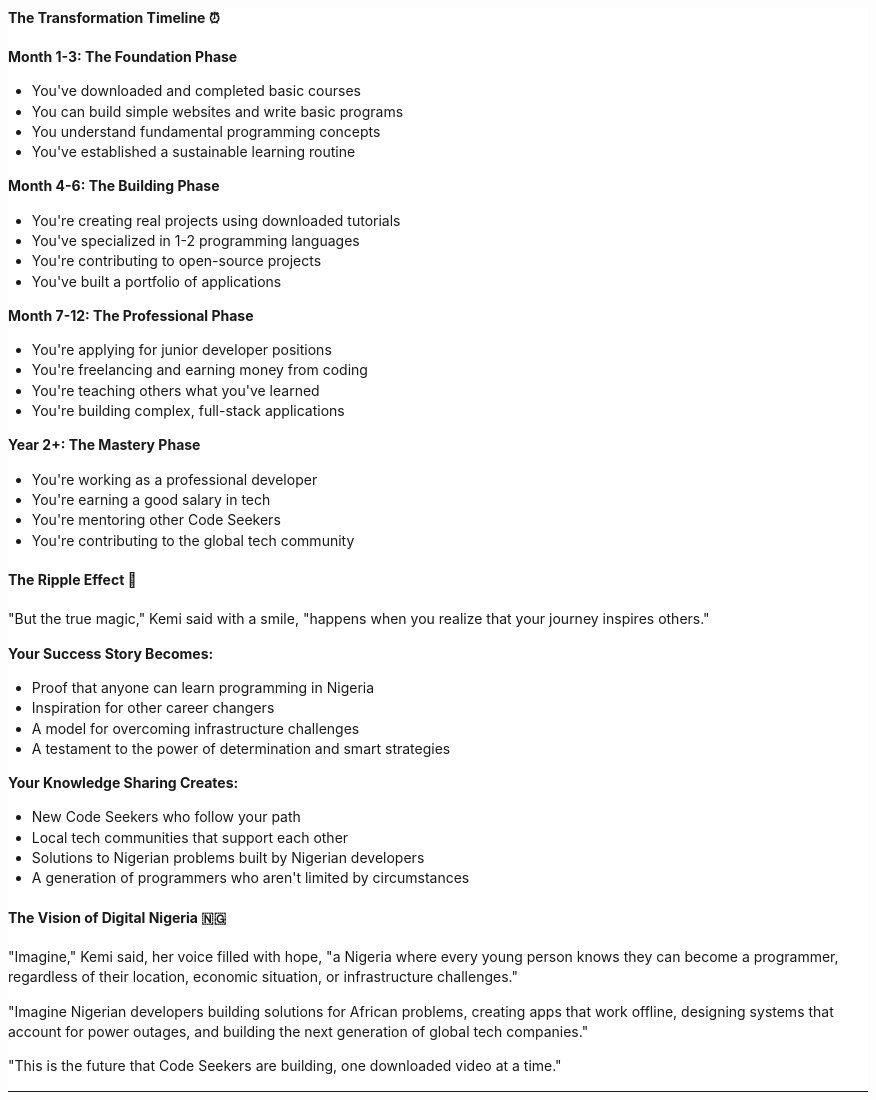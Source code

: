 #### **The Transformation Timeline** ⏰

**Month 1-3: The Foundation Phase**
- You've downloaded and completed basic courses
- You can build simple websites and write basic programs
- You understand fundamental programming concepts
- You've established a sustainable learning routine

**Month 4-6: The Building Phase**
- You're creating real projects using downloaded tutorials
- You've specialized in 1-2 programming languages
- You're contributing to open-source projects
- You've built a portfolio of applications

**Month 7-12: The Professional Phase**
- You're applying for junior developer positions
- You're freelancing and earning money from coding
- You're teaching others what you've learned
- You're building complex, full-stack applications

**Year 2+: The Mastery Phase**
- You're working as a professional developer
- You're earning a good salary in tech
- You're mentoring other Code Seekers
- You're contributing to the global tech community

#### **The Ripple Effect** 🌊

"But the true magic," Kemi said with a smile, "happens when you realize that your journey inspires others."

**Your Success Story Becomes:**
- Proof that anyone can learn programming in Nigeria
- Inspiration for other career changers
- A model for overcoming infrastructure challenges
- A testament to the power of determination and smart strategies

**Your Knowledge Sharing Creates:**
- New Code Seekers who follow your path
- Local tech communities that support each other
- Solutions to Nigerian problems built by Nigerian developers
- A generation of programmers who aren't limited by circumstances

#### **The Vision of Digital Nigeria** 🇳🇬

"Imagine," Kemi said, her voice filled with hope, "a Nigeria where every young person knows they can become a programmer, regardless of their location, economic situation, or infrastructure challenges."

"Imagine Nigerian developers building solutions for African problems, creating apps that work offline, designing systems that account for power outages, and building the next generation of global tech companies."

"This is the future that Code Seekers are building, one downloaded video at a time."

---
